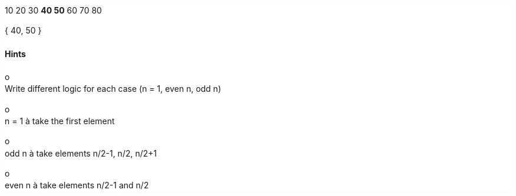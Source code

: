  

10 20 30 **40 50** 60 70 80

 

{ 40, 50 }

#### Hints

o  
Write different logic for each
case (n = 1, even n, odd n)

o  
n = 1 à take
the first element

o  
odd n à take
elements n/2-1, n/2, n/2+1

o  
even n à take
elements n/2-1 and n/2
